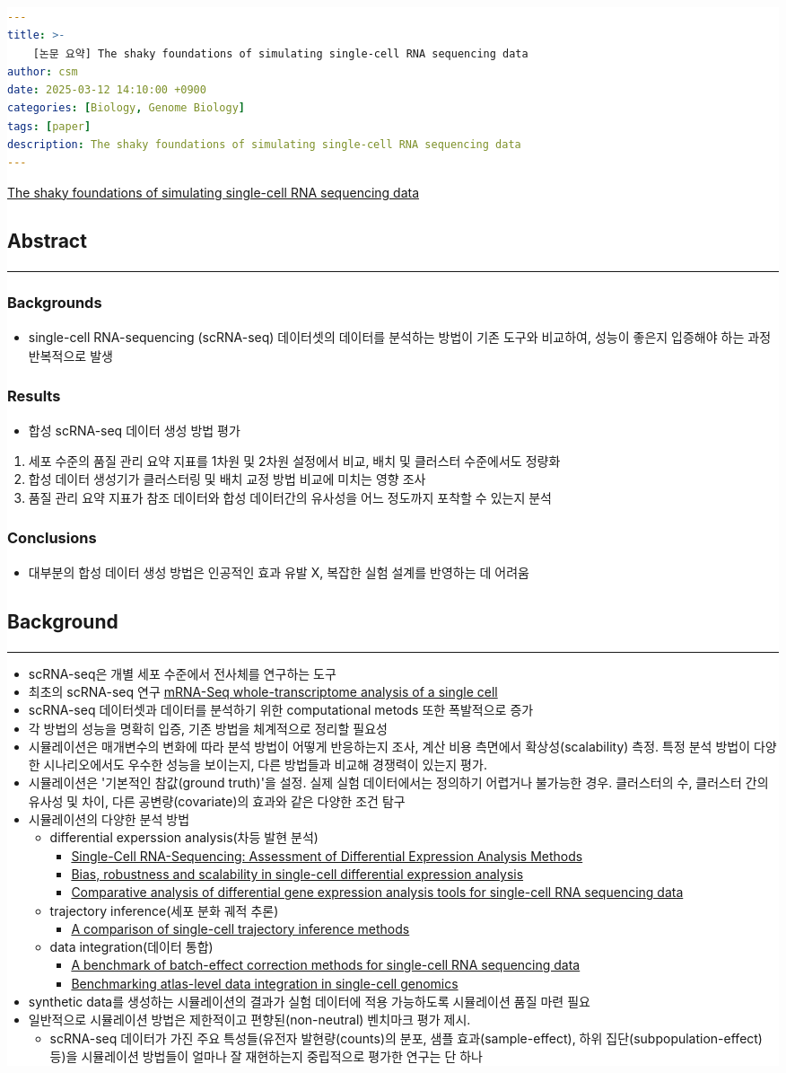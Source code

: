 ```yaml
---
title: >-
    [논문 요약] The shaky foundations of simulating single-cell RNA sequencing data
author: csm
date: 2025-03-12 14:10:00 +0900
categories: [Biology, Genome Biology]
tags: [paper]
description: The shaky foundations of simulating single-cell RNA sequencing data
---
```


<a href="https://genomebiology.biomedcentral.com/articles/10.1186/s13059-023-02904-1#Sec1">The shaky foundations of simulating single-cell RNA sequencing data</a>

## Abstract
---
### Backgrounds
- single-cell RNA-sequencing (scRNA-seq) 데이터셋의 데이터를 분석하는 방법이 기존 도구와 비교하여, 성능이 좋은지 입증해야 하는 과정 반복적으로 발생

### Results
- 합성 scRNA-seq 데이터 생성 방법 평가
1. 세포 수준의 품질 관리 요약 지표를 1차원 및 2차원 설정에서 비교, 배치 및 클러스터 수준에서도 정량화
2. 합성 데이터 생성기가 클러스터링 및 배치 교정 방법 비교에 미치는 영향 조사
3. 품질 관리 요약 지표가 참조 데이터와 합성 데이터간의 유사성을 어느 정도까지 포착할 수 있는지 분석

### Conclusions
- 대부분의 합성 데이터 생성 방법은 인공적인 효과 유발 X, 복잡한 실험 설계를 반영하는 데 어려움

## Background
---
- scRNA-seq은 개별 세포 수준에서 전사체를 연구하는 도구
- 최초의 scRNA-seq 연구 [mRNA-Seq whole-transcriptome analysis of a single cell](https://www.nature.com/articles/nmeth.1315)
- scRNA-seq 데이터셋과 데이터를 분석하기 위한 computational metods 또한 폭발적으로 증가
- 각 방법의 성능을 명확히 입증, 기존 방법을 체계적으로 정리할 필요성
- 시뮬레이션은 매개변수의 변화에 따라 분석 방법이 어떻게 반응하는지 조사, 계산 비용 측면에서 확상성(scalability) 측정. 특정 분석 방법이 다양한 시나리오에서도 우수한 성능을 보이는지, 다른 방법들과 비교해 경쟁력이 있는지 평가. 
- 시뮬레이션은 '기본적인 참값(ground truth)'을 설정. 실제 실험 데이터에서는 정의하기 어렵거나 불가능한 경우. 클러스터의 수, 클러스터 간의 유사성 및 차이, 다른 공변량(covariate)의 효과와 같은 다양한 조건 탐구
- 시뮬레이션의 다양한 분석 방법
	- differential experssion analysis(차등 발현 분석)
		- [Single-Cell RNA-Sequencing: Assessment of Differential Expression Analysis Methods](https://pubmed.ncbi.nlm.nih.gov/28588607/)
		- [Bias, robustness and scalability in single-cell differential expression analysis](https://www.nature.com/articles/nmeth.4612)
		- [Comparative analysis of differential gene expression analysis tools for single-cell RNA sequencing data](https://bmcbioinformatics.biomedcentral.com/articles/10.1186/s12859-019-2599-6)
	- trajectory inference(세포 분화 궤적 추론)
		- [A comparison of single-cell trajectory inference methods](https://www.nature.com/articles/s41587-019-0071-9)
	- data integration(데이터 통합)
		- [A benchmark of batch-effect correction methods for single-cell RNA sequencing data](https://genomebiology.biomedcentral.com/articles/10.1186/s13059-019-1850-9)
		- [Benchmarking atlas-level data integration in single-cell genomics](https://www.nature.com/articles/s41592-021-01336-8)
- synthetic data를 생성하는 시뮬레이션의 결과가 실험 데이터에 적용 가능하도록 시뮬레이션 품질 마련 필요
- 일반적으로 시뮬레이션 방법은 제한적이고 편향된(non-neutral) 벤치마크 평가 제시. 
	- scRNA-seq 데이터가 가진 주요 특성들(유전자 발현량(counts)의 분포, 샘플 효과(sample-effect), 하위 집단(subpopulation-effect) 등)을 시뮬레이션 방법들이 얼마나 잘 재현하는지 중립적으로 평가한 연구는 단 하나 